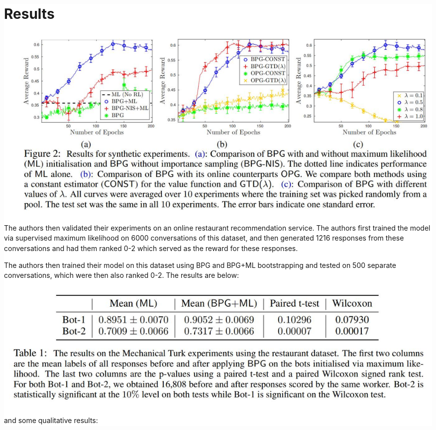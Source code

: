 # Results

![](/article/images/batchpg/res1.jpeg)

The authors then validated their experiments on an online restaurant recommendation service. The authors first trained the model via supervised maximum likelihood on 6000 conversations of this dataset, and then generated 1216 responses from these conversations and had them ranked 0-2 which served as the reward for these responses.

The authors then trained their model on this dataset using BPG and BPG+ML bootstrapping and tested on 500 separate conversations, which were then also ranked 0-2. The results are below:

![](/article/images/batchpg/res2.jpeg)

and some qualitative results:
